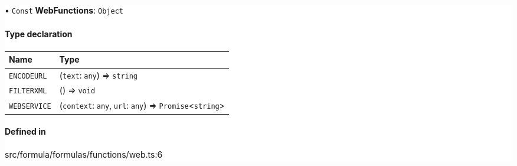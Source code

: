 • `Const` **WebFunctions**: `Object`

#### Type declaration

| Name | Type |
| :------ | :------ |
| `ENCODEURL` | (`text`: `any`) => `string` |
| `FILTERXML` | () => `void` |
| `WEBSERVICE` | (`context`: `any`, `url`: `any`) => `Promise`<`string`\> |

#### Defined in

src/formula/formulas/functions/web.ts:6
